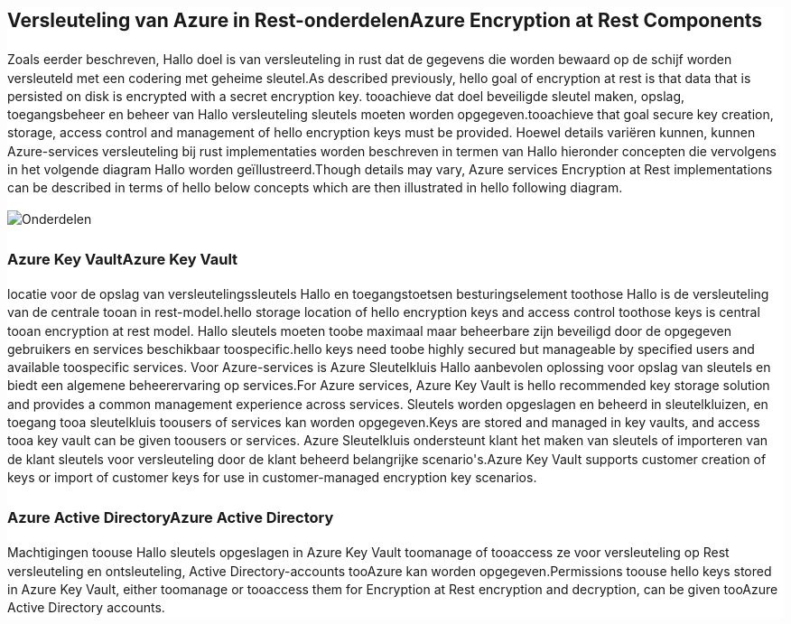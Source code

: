## <a name="azure-encryption-at-rest-components"></a><span data-ttu-id="95aaa-137">Versleuteling van Azure in Rest-onderdelen</span><span class="sxs-lookup"><span data-stu-id="95aaa-137">Azure Encryption at Rest Components</span></span>

<span data-ttu-id="95aaa-138">Zoals eerder beschreven, Hallo doel is van versleuteling in rust dat de gegevens die worden bewaard op de schijf worden versleuteld met een codering met geheime sleutel.</span><span class="sxs-lookup"><span data-stu-id="95aaa-138">As described previously, hello goal of encryption at rest is that data that is persisted on disk is encrypted with a secret encryption key.</span></span> <span data-ttu-id="95aaa-139">tooachieve dat doel beveiligde sleutel maken, opslag, toegangsbeheer en beheer van Hallo versleuteling sleutels moeten worden opgegeven.</span><span class="sxs-lookup"><span data-stu-id="95aaa-139">tooachieve that goal secure key creation, storage, access control and management of hello encryption keys must be provided.</span></span> <span data-ttu-id="95aaa-140">Hoewel details variëren kunnen, kunnen Azure-services versleuteling bij rust implementaties worden beschreven in termen van Hallo hieronder concepten die vervolgens in het volgende diagram Hallo worden geïllustreerd.</span><span class="sxs-lookup"><span data-stu-id="95aaa-140">Though details may vary, Azure services Encryption at Rest implementations can be described in terms of hello below concepts which are then illustrated in hello following diagram.</span></span>

![Onderdelen](./media/azure-security-encryption-atrest/azure-security-encryption-atrest-fig1.png)

### <a name="azure-key-vault"></a><span data-ttu-id="95aaa-142">Azure Key Vault</span><span class="sxs-lookup"><span data-stu-id="95aaa-142">Azure Key Vault</span></span>

<span data-ttu-id="95aaa-143">locatie voor de opslag van versleutelingssleutels Hallo en toegangstoetsen besturingselement toothose Hallo is de versleuteling van de centrale tooan in rest-model.</span><span class="sxs-lookup"><span data-stu-id="95aaa-143">hello storage location of hello encryption keys and access control toothose keys is central tooan encryption at rest model.</span></span> <span data-ttu-id="95aaa-144">Hallo sleutels moeten toobe maximaal maar beheerbare zijn beveiligd door de opgegeven gebruikers en services beschikbaar toospecific.</span><span class="sxs-lookup"><span data-stu-id="95aaa-144">hello keys need toobe highly secured but manageable by specified users and available toospecific services.</span></span> <span data-ttu-id="95aaa-145">Voor Azure-services is Azure Sleutelkluis Hallo aanbevolen oplossing voor opslag van sleutels en biedt een algemene beheerervaring op services.</span><span class="sxs-lookup"><span data-stu-id="95aaa-145">For Azure services, Azure Key Vault is hello recommended key storage solution and provides a common management experience across services.</span></span> <span data-ttu-id="95aaa-146">Sleutels worden opgeslagen en beheerd in sleutelkluizen, en toegang tooa sleutelkluis toousers of services kan worden opgegeven.</span><span class="sxs-lookup"><span data-stu-id="95aaa-146">Keys are stored and managed in key vaults, and access tooa key vault can be given toousers or services.</span></span> <span data-ttu-id="95aaa-147">Azure Sleutelkluis ondersteunt klant het maken van sleutels of importeren van de klant sleutels voor versleuteling door de klant beheerd belangrijke scenario's.</span><span class="sxs-lookup"><span data-stu-id="95aaa-147">Azure Key Vault supports customer creation of keys or import of customer keys for use in customer-managed encryption key scenarios.</span></span>

### <a name="azure-active-directory"></a><span data-ttu-id="95aaa-148">Azure Active Directory</span><span class="sxs-lookup"><span data-stu-id="95aaa-148">Azure Active Directory</span></span>

<span data-ttu-id="95aaa-149">Machtigingen toouse Hallo sleutels opgeslagen in Azure Key Vault toomanage of tooaccess ze voor versleuteling op Rest versleuteling en ontsleuteling, Active Directory-accounts tooAzure kan worden opgegeven.</span><span class="sxs-lookup"><span data-stu-id="95aaa-149">Permissions toouse hello keys stored in Azure Key Vault, either toomanage or tooaccess them for Encryption at Rest encryption and decryption, can be given tooAzure Active Directory accounts.</span></span> 
